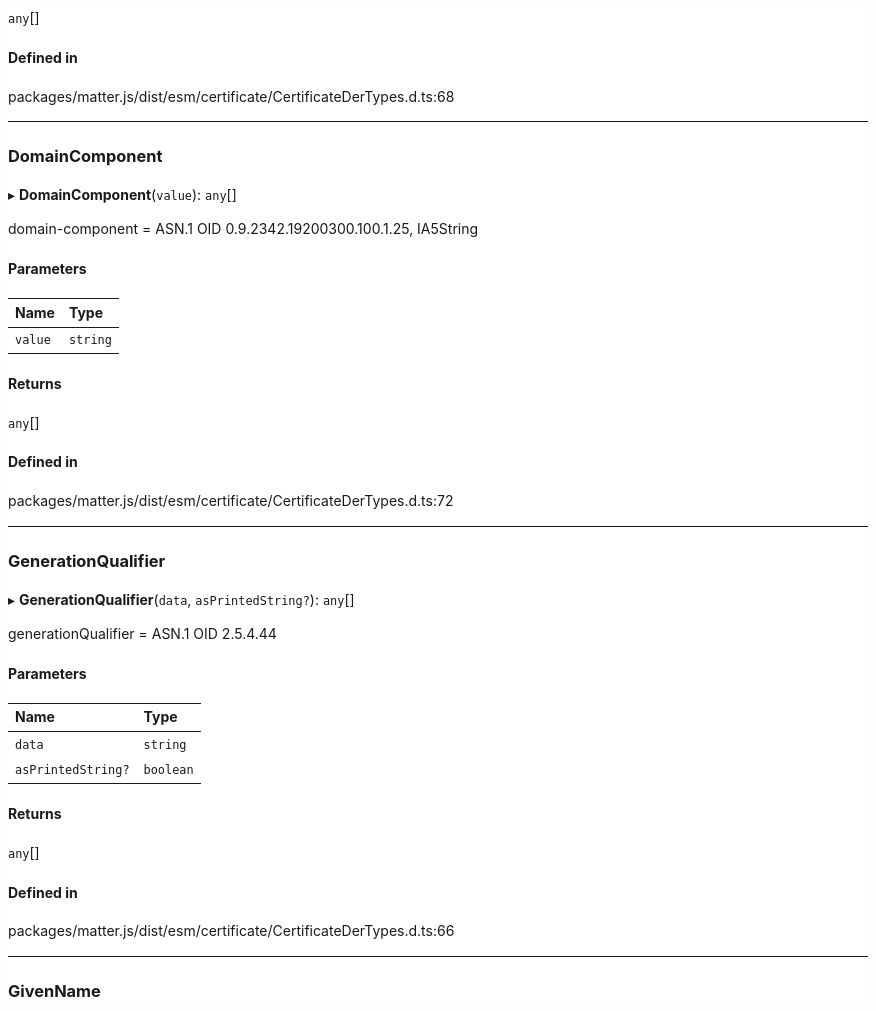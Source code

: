 `any`[]

#### Defined in

packages/matter.js/dist/esm/certificate/CertificateDerTypes.d.ts:68

___

### DomainComponent

▸ **DomainComponent**(`value`): `any`[]

domain-component = ASN.1 OID 0.9.2342.19200300.100.1.25, IA5String

#### Parameters

| Name | Type |
| :------ | :------ |
| `value` | `string` |

#### Returns

`any`[]

#### Defined in

packages/matter.js/dist/esm/certificate/CertificateDerTypes.d.ts:72

___

### GenerationQualifier

▸ **GenerationQualifier**(`data`, `asPrintedString?`): `any`[]

generationQualifier = ASN.1 OID 2.5.4.44

#### Parameters

| Name | Type |
| :------ | :------ |
| `data` | `string` |
| `asPrintedString?` | `boolean` |

#### Returns

`any`[]

#### Defined in

packages/matter.js/dist/esm/certificate/CertificateDerTypes.d.ts:66

___

### GivenName

